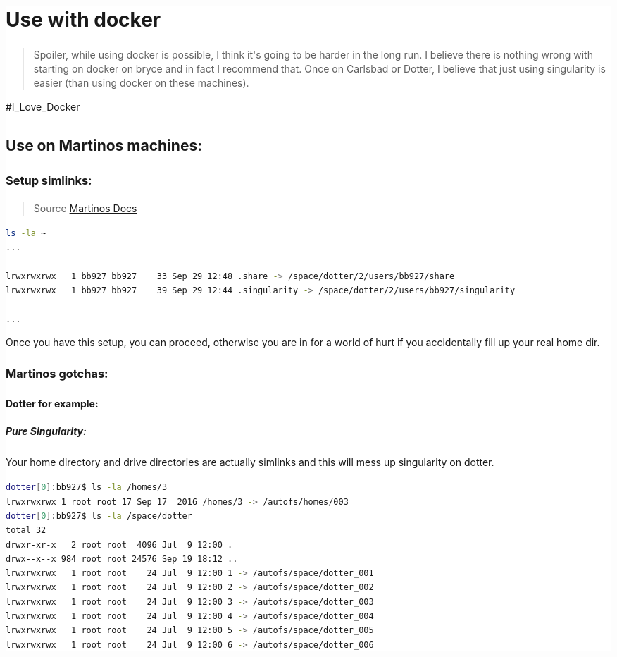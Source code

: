 # Use with docker

> Spoiler, while using docker is possible, I think it's going to be harder in the long run. I believe there is nothing wrong with starting on docker on bryce and in fact I recommend that. Once on Carlsbad or Dotter, I believe that just using singularity is easier (than using docker on these machines).

\#I_Love_Docker

## Use on Martinos machines:

### Setup simlinks:
> Source [Martinos Docs](https://www.nmr.mgh.harvard.edu/martinos/userInfo/computer/docker.php)
```bash
ls -la ~
...

lrwxrwxrwx   1 bb927 bb927    33 Sep 29 12:48 .share -> /space/dotter/2/users/bb927/share
lrwxrwxrwx   1 bb927 bb927    39 Sep 29 12:44 .singularity -> /space/dotter/2/users/bb927/singularity

...
```

Once you have this setup, you can proceed, otherwise you are in for a world of hurt if you accidentally fill up your real home dir.

### Martinos gotchas:

#### Dotter for example:

##### Pure Singularity:

Your home directory and drive directories are actually simlinks and this will mess up singularity on dotter.

```bash
dotter[0]:bb927$ ls -la /homes/3
lrwxrwxrwx 1 root root 17 Sep 17  2016 /homes/3 -> /autofs/homes/003
dotter[0]:bb927$ ls -la /space/dotter
total 32
drwxr-xr-x   2 root root  4096 Jul  9 12:00 .
drwx--x--x 984 root root 24576 Sep 19 18:12 ..
lrwxrwxrwx   1 root root    24 Jul  9 12:00 1 -> /autofs/space/dotter_001
lrwxrwxrwx   1 root root    24 Jul  9 12:00 2 -> /autofs/space/dotter_002
lrwxrwxrwx   1 root root    24 Jul  9 12:00 3 -> /autofs/space/dotter_003
lrwxrwxrwx   1 root root    24 Jul  9 12:00 4 -> /autofs/space/dotter_004
lrwxrwxrwx   1 root root    24 Jul  9 12:00 5 -> /autofs/space/dotter_005
lrwxrwxrwx   1 root root    24 Jul  9 12:00 6 -> /autofs/space/dotter_006

```
